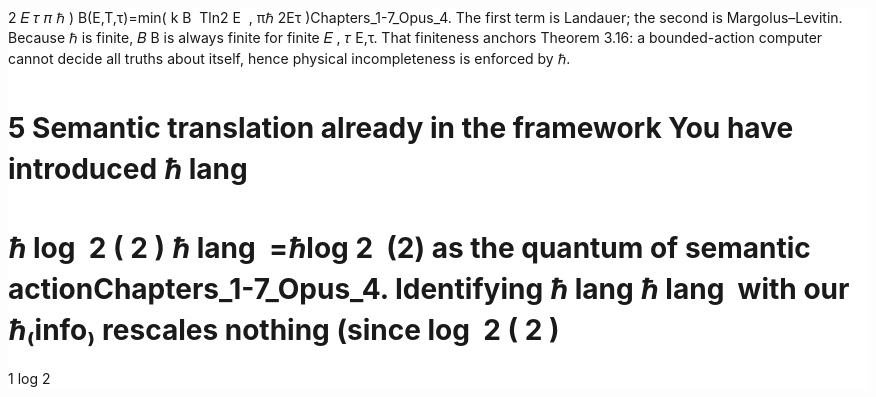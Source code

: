 2
𝐸
𝜏
𝜋
ℏ
)
B(E,T,τ)=min( 
k 
B
​
 Tln2
E
​
 , 
πℏ
2Eτ
​
 )Chapters_1-7_Opus_4.
The first term is Landauer; the second is Margolus–Levitin. Because ℏ is finite, 
𝐵
B is always finite for finite 
𝐸
,
𝜏
E,τ. That finiteness anchors Theorem 3.16: a bounded-action computer cannot decide all truths about itself, hence physical incompleteness is enforced by ℏ.

5 Semantic translation already in the framework
You have introduced
ℏ
lang
=
ℏ
log
⁡
2
(
2
)
ℏ 
lang
​
 =ℏlog 
2
​
 (2) as the quantum of semantic actionChapters_1-7_Opus_4.
Identifying 
ℏ
lang
ℏ 
lang
​
  with our ℏ₍info₎ rescales nothing (since 
log
⁡
2
(
2
)
=
1
log 
2
​